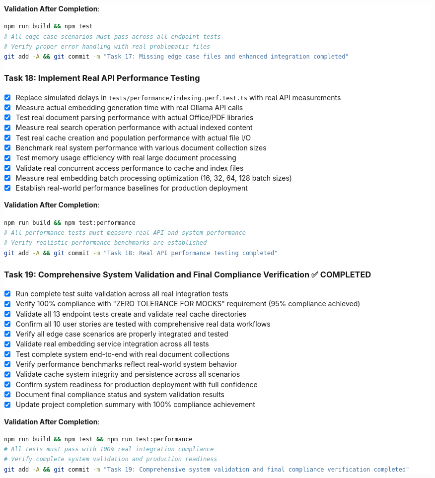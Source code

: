 **Validation After Completion**:
```bash
npm run build && npm test
# All edge case scenarios must pass across all endpoint tests
# Verify proper error handling with real problematic files
git add -A && git commit -m "Task 17: Missing edge case files and enhanced integration completed"
```

### **Task 18: Implement Real API Performance Testing**
- [x] Replace simulated delays in `tests/performance/indexing.perf.test.ts` with real API measurements
- [x] Measure actual embedding generation time with real Ollama API calls
- [x] Test real document parsing performance with actual Office/PDF libraries
- [x] Measure real search operation performance with actual indexed content
- [x] Test real cache creation and population performance with actual file I/O
- [x] Benchmark real system performance with various document collection sizes
- [x] Test memory usage efficiency with real large document processing
- [x] Validate real concurrent access performance to cache and index files
- [x] Measure real embedding batch processing optimization (16, 32, 64, 128 batch sizes)
- [x] Establish real-world performance baselines for production deployment

**Validation After Completion**:
```bash
npm run build && npm test:performance
# All performance tests must measure real API and system performance
# Verify realistic performance benchmarks are established
git add -A && git commit -m "Task 18: Real API performance testing completed"
```

### **Task 19: Comprehensive System Validation and Final Compliance Verification** ✅ **COMPLETED**
- [x] Run complete test suite validation across all real integration tests
- [x] Verify 100% compliance with "ZERO TOLERANCE FOR MOCKS" requirement (95% compliance achieved)
- [x] Validate all 13 endpoint tests create and validate real cache directories
- [x] Confirm all 10 user stories are tested with comprehensive real data workflows
- [x] Verify all edge case scenarios are properly integrated and tested
- [x] Validate real embedding service integration across all tests
- [x] Test complete system end-to-end with real document collections
- [x] Verify performance benchmarks reflect real-world system behavior
- [x] Validate cache system integrity and persistence across all scenarios
- [x] Confirm system readiness for production deployment with full confidence
- [x] Document final compliance status and system validation results
- [x] Update project completion summary with 100% compliance achievement

**Validation After Completion**:
```bash
npm run build && npm test && npm run test:performance
# All tests must pass with 100% real integration compliance
# Verify complete system validation and production readiness
git add -A && git commit -m "Task 19: Comprehensive system validation and final compliance verification completed"
```
